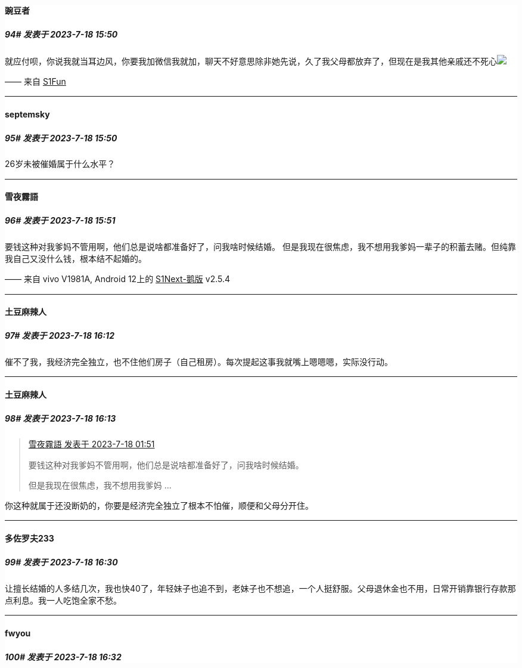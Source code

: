 ####  豌豆者  
##### 94#       发表于 2023-7-18 15:50

就应付呗，你说我就当耳边风，你要我加微信我就加，聊天不好意思除非她先说，久了我父母都放弃了，但现在是我其他亲戚还不死心<img src="https://static.saraba1st.com/image/smiley/face2017/001.png" referrerpolicy="no-referrer">

—— 来自 [S1Fun](https://s1fun.koalcat.com)

*****

####  septemsky  
##### 95#       发表于 2023-7-18 15:50

26岁未被催婚属于什么水平？

*****

####  雪夜霧語  
##### 96#       发表于 2023-7-18 15:51

要钱这种对我爹妈不管用啊，他们总是说啥都准备好了，问我啥时候结婚。
但是我现在很焦虑，我不想用我爹妈一辈子的积蓄去赌。但纯靠我自己又没什么钱，根本结不起婚的。

—— 来自 vivo V1981A, Android 12上的 [S1Next-鹅版](https://github.com/ykrank/S1-Next/releases) v2.5.4


*****

####  土豆麻辣人  
##### 97#       发表于 2023-7-18 16:12

催不了我，我经济完全独立，也不住他们房子（自己租房）。每次提起这事我就嘴上嗯嗯嗯，实际没行动。

*****

####  土豆麻辣人  
##### 98#       发表于 2023-7-18 16:13

<blockquote><a href="httphttps://bbs.saraba1st.com/2b/forum.php?mod=redirect&amp;goto=findpost&amp;pid=61706477&amp;ptid=2144905" target="_blank">雪夜霧語 发表于 2023-7-18 01:51</a>

要钱这种对我爹妈不管用啊，他们总是说啥都准备好了，问我啥时候结婚。

但是我现在很焦虑，我不想用我爹妈 ...</blockquote>
你这种就属于还没断奶的，你要是经济完全独立了根本不怕催，顺便和父母分开住。

*****

####  多佐罗夫233  
##### 99#       发表于 2023-7-18 16:30

让擅长结婚的人多结几次，我也快40了，年轻妹子也追不到，老妹子也不想追，一个人挺舒服。父母退休金也不用，日常开销靠银行存款那点利息。我一人吃饱全家不愁。

*****

####  fwyou  
##### 100#       发表于 2023-7-18 16:32
